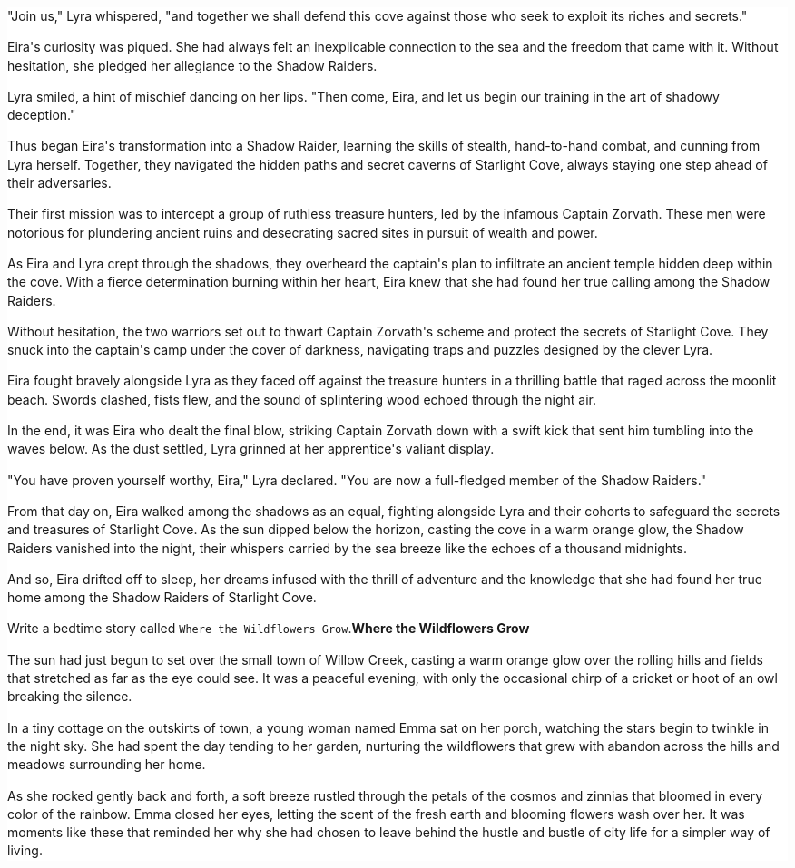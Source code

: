 "Join us," Lyra whispered, "and together we shall defend this cove against those who seek to exploit its riches and secrets."

Eira's curiosity was piqued. She had always felt an inexplicable connection to the sea and the freedom that came with it. Without hesitation, she pledged her allegiance to the Shadow Raiders.

Lyra smiled, a hint of mischief dancing on her lips. "Then come, Eira, and let us begin our training in the art of shadowy deception."

Thus began Eira's transformation into a Shadow Raider, learning the skills of stealth, hand-to-hand combat, and cunning from Lyra herself. Together, they navigated the hidden paths and secret caverns of Starlight Cove, always staying one step ahead of their adversaries.

Their first mission was to intercept a group of ruthless treasure hunters, led by the infamous Captain Zorvath. These men were notorious for plundering ancient ruins and desecrating sacred sites in pursuit of wealth and power.

As Eira and Lyra crept through the shadows, they overheard the captain's plan to infiltrate an ancient temple hidden deep within the cove. With a fierce determination burning within her heart, Eira knew that she had found her true calling among the Shadow Raiders.

Without hesitation, the two warriors set out to thwart Captain Zorvath's scheme and protect the secrets of Starlight Cove. They snuck into the captain's camp under the cover of darkness, navigating traps and puzzles designed by the clever Lyra.

Eira fought bravely alongside Lyra as they faced off against the treasure hunters in a thrilling battle that raged across the moonlit beach. Swords clashed, fists flew, and the sound of splintering wood echoed through the night air.

In the end, it was Eira who dealt the final blow, striking Captain Zorvath down with a swift kick that sent him tumbling into the waves below. As the dust settled, Lyra grinned at her apprentice's valiant display.

"You have proven yourself worthy, Eira," Lyra declared. "You are now a full-fledged member of the Shadow Raiders."

From that day on, Eira walked among the shadows as an equal, fighting alongside Lyra and their cohorts to safeguard the secrets and treasures of Starlight Cove. As the sun dipped below the horizon, casting the cove in a warm orange glow, the Shadow Raiders vanished into the night, their whispers carried by the sea breeze like the echoes of a thousand midnights.

And so, Eira drifted off to sleep, her dreams infused with the thrill of adventure and the knowledge that she had found her true home among the Shadow Raiders of Starlight Cove.<end>

Write a bedtime story called `Where the Wildflowers Grow`.<start>**Where the Wildflowers Grow**

The sun had just begun to set over the small town of Willow Creek, casting a warm orange glow over the rolling hills and fields that stretched as far as the eye could see. It was a peaceful evening, with only the occasional chirp of a cricket or hoot of an owl breaking the silence.

In a tiny cottage on the outskirts of town, a young woman named Emma sat on her porch, watching the stars begin to twinkle in the night sky. She had spent the day tending to her garden, nurturing the wildflowers that grew with abandon across the hills and meadows surrounding her home.

As she rocked gently back and forth, a soft breeze rustled through the petals of the cosmos and zinnias that bloomed in every color of the rainbow. Emma closed her eyes, letting the scent of the fresh earth and blooming flowers wash over her. It was moments like these that reminded her why she had chosen to leave behind the hustle and bustle of city life for a simpler way of living.
